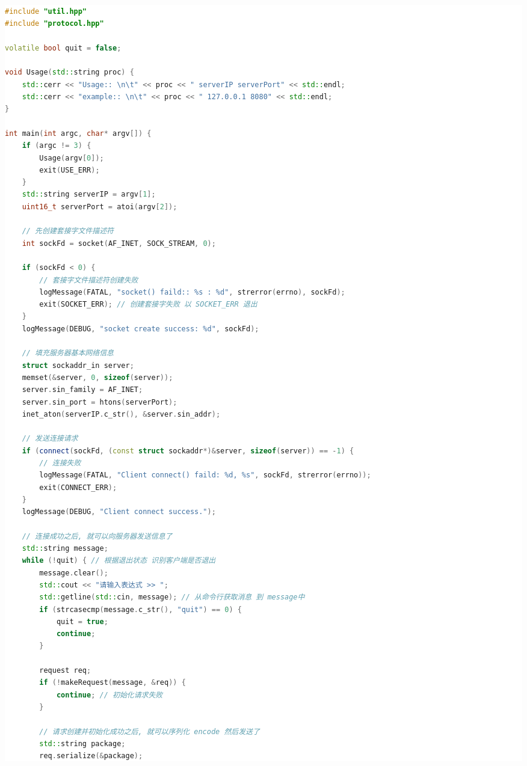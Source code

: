 ```cpp
#include "util.hpp"
#include "protocol.hpp"

volatile bool quit = false;

void Usage(std::string proc) {
    std::cerr << "Usage:: \n\t" << proc << " serverIP serverPort" << std::endl;
    std::cerr << "example:: \n\t" << proc << " 127.0.0.1 8080" << std::endl;
}

int main(int argc, char* argv[]) {
    if (argc != 3) {
        Usage(argv[0]);
        exit(USE_ERR);
    }
    std::string serverIP = argv[1];
    uint16_t serverPort = atoi(argv[2]);

    // 先创建套接字文件描述符
    int sockFd = socket(AF_INET, SOCK_STREAM, 0);

    if (sockFd < 0) {
        // 套接字文件描述符创建失败
        logMessage(FATAL, "socket() faild:: %s : %d", strerror(errno), sockFd);
        exit(SOCKET_ERR); // 创建套接字失败 以 SOCKET_ERR 退出
    }
    logMessage(DEBUG, "socket create success: %d", sockFd);
    
    // 填充服务器基本网络信息
    struct sockaddr_in server;
    memset(&server, 0, sizeof(server));
    server.sin_family = AF_INET;
    server.sin_port = htons(serverPort);
    inet_aton(serverIP.c_str(), &server.sin_addr);

    // 发送连接请求
    if (connect(sockFd, (const struct sockaddr*)&server, sizeof(server)) == -1) {
        // 连接失败
        logMessage(FATAL, "Client connect() faild: %d, %s", sockFd, strerror(errno));
        exit(CONNECT_ERR);
    }
    logMessage(DEBUG, "Client connect success.");

    // 连接成功之后, 就可以向服务器发送信息了
    std::string message;
    while (!quit) { // 根据退出状态 识别客户端是否退出
        message.clear();
        std::cout << "请输入表达式 >> ";
        std::getline(std::cin, message); // 从命令行获取消息 到 message中
        if (strcasecmp(message.c_str(), "quit") == 0) {
            quit = true;
            continue;
        }

        request req;
        if (!makeRequest(message, &req)) {
            continue; // 初始化请求失败
        }

        // 请求创建并初始化成功之后, 就可以序列化 encode 然后发送了
        std::string package;
        req.serialize(&package);

```